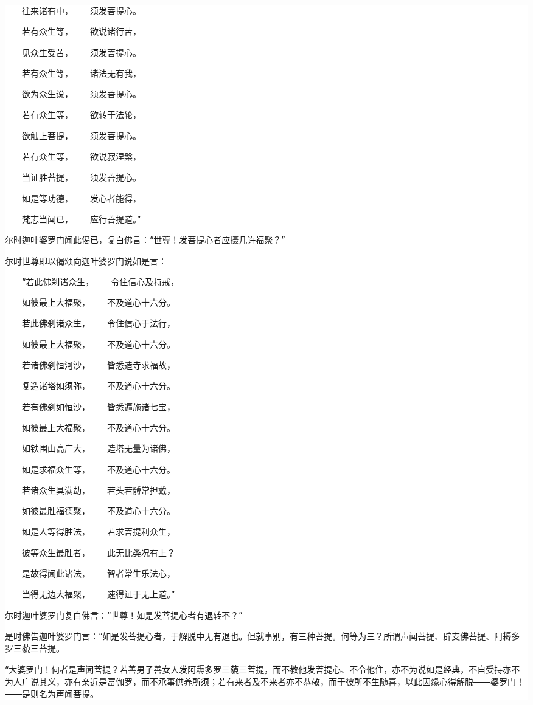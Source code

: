 &emsp;&emsp;往来诸有中，&emsp;&emsp;须发菩提心。

&emsp;&emsp;若有众生等，&emsp;&emsp;欲说诸行苦，

&emsp;&emsp;见众生受苦，&emsp;&emsp;须发菩提心。

&emsp;&emsp;若有众生等，&emsp;&emsp;诸法无有我，

&emsp;&emsp;欲为众生说，&emsp;&emsp;须发菩提心。

&emsp;&emsp;若有众生等，&emsp;&emsp;欲转于法轮，

&emsp;&emsp;欲触上菩提，&emsp;&emsp;须发菩提心。

&emsp;&emsp;若有众生等，&emsp;&emsp;欲说寂涅槃，

&emsp;&emsp;当证胜菩提，&emsp;&emsp;须发菩提心。

&emsp;&emsp;如是等功德，&emsp;&emsp;发心者能得，

&emsp;&emsp;梵志当闻已，&emsp;&emsp;应行菩提道。”

尔时迦叶婆罗门闻此偈已，复白佛言：“世尊！发菩提心者应摄几许福聚？”

尔时世尊即以偈颂向迦叶婆罗门说如是言：

&emsp;&emsp;“若此佛刹诸众生，&emsp;&emsp;令住信心及持戒，

&emsp;&emsp;如彼最上大福聚，&emsp;&emsp;不及道心十六分。

&emsp;&emsp;若此佛刹诸众生，&emsp;&emsp;令住信心于法行，

&emsp;&emsp;如彼最上大福聚，&emsp;&emsp;不及道心十六分。

&emsp;&emsp;若诸佛刹恒河沙，&emsp;&emsp;皆悉造寺求福故，

&emsp;&emsp;复造诸塔如须弥，&emsp;&emsp;不及道心十六分。

&emsp;&emsp;若有佛刹如恒沙，&emsp;&emsp;皆悉遍施诸七宝，

&emsp;&emsp;如彼最上大福聚，&emsp;&emsp;不及道心十六分。

&emsp;&emsp;如铁围山高广大，&emsp;&emsp;造塔无量为诸佛，

&emsp;&emsp;如是求福众生等，&emsp;&emsp;不及道心十六分。

&emsp;&emsp;若诸众生具满劫，&emsp;&emsp;若头若髆常担戴，

&emsp;&emsp;如彼最胜福德聚，&emsp;&emsp;不及道心十六分。

&emsp;&emsp;如是人等得胜法，&emsp;&emsp;若求菩提利众生，

&emsp;&emsp;彼等众生最胜者，&emsp;&emsp;此无比类况有上？

&emsp;&emsp;是故得闻此诸法，&emsp;&emsp;智者常生乐法心，

&emsp;&emsp;当得无边大福聚，&emsp;&emsp;速得证于无上道。”

尔时迦叶婆罗门复白佛言：“世尊！如是发菩提心者有退转不？”

是时佛告迦叶婆罗门言：“如是发菩提心者，于解脱中无有退也。但就事别，有三种菩提。何等为三？所谓声闻菩提、辟支佛菩提、阿耨多罗三藐三菩提。

“大婆罗门！何者是声闻菩提？若善男子善女人发阿耨多罗三藐三菩提，而不教他发菩提心、不令他住，亦不为说如是经典，不自受持亦不为人广说其义，亦有亲近是富伽罗，而不承事供养所须；若有来者及不来者亦不恭敬，而于彼所不生随喜，以此因缘心得解脱——婆罗门！——是则名为声闻菩提。
